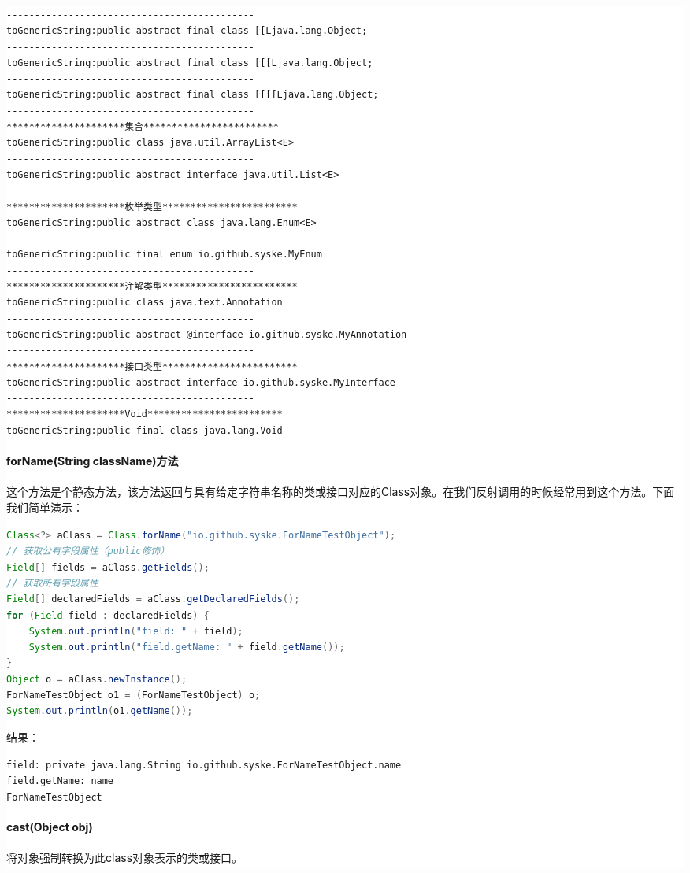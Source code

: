```
--------------------------------------------
toGenericString:public abstract final class [[Ljava.lang.Object;
--------------------------------------------
toGenericString:public abstract final class [[[Ljava.lang.Object;
--------------------------------------------
toGenericString:public abstract final class [[[[Ljava.lang.Object;
--------------------------------------------
*********************集合************************
toGenericString:public class java.util.ArrayList<E>
--------------------------------------------
toGenericString:public abstract interface java.util.List<E>
--------------------------------------------
*********************枚举类型************************
toGenericString:public abstract class java.lang.Enum<E>
--------------------------------------------
toGenericString:public final enum io.github.syske.MyEnum
--------------------------------------------
*********************注解类型************************
toGenericString:public class java.text.Annotation
--------------------------------------------
toGenericString:public abstract @interface io.github.syske.MyAnnotation
--------------------------------------------
*********************接口类型************************
toGenericString:public abstract interface io.github.syske.MyInterface
--------------------------------------------
*********************Void************************
toGenericString:public final class java.lang.Void
```

#### forName(String className)方法

这个方法是个静态方法，该方法返回与具有给定字符串名称的类或接口对应的Class对象。在我们反射调用的时候经常用到这个方法。下面我们简单演示：

```java
Class<?> aClass = Class.forName("io.github.syske.ForNameTestObject");
// 获取公有字段属性（public修饰）
Field[] fields = aClass.getFields();
// 获取所有字段属性
Field[] declaredFields = aClass.getDeclaredFields();
for (Field field : declaredFields) {
    System.out.println("field: " + field);
    System.out.println("field.getName: " + field.getName());
}
Object o = aClass.newInstance();
ForNameTestObject o1 = (ForNameTestObject) o;
System.out.println(o1.getName());
```

结果：

```
field: private java.lang.String io.github.syske.ForNameTestObject.name
field.getName: name
ForNameTestObject
```

#### cast(Object obj)

将对象强制转换为此class对象表示的类或接口。